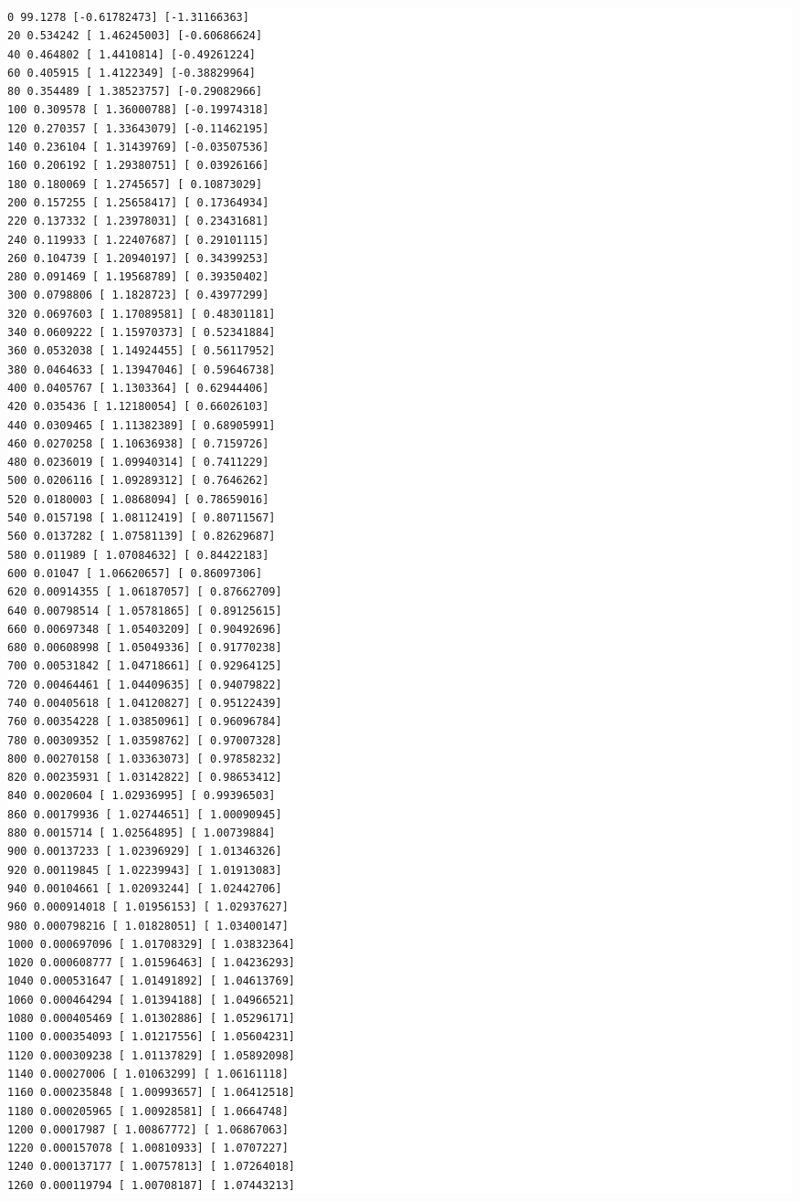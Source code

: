     0 99.1278 [-0.61782473] [-1.31166363]
    20 0.534242 [ 1.46245003] [-0.60686624]
    40 0.464802 [ 1.4410814] [-0.49261224]
    60 0.405915 [ 1.4122349] [-0.38829964]
    80 0.354489 [ 1.38523757] [-0.29082966]
    100 0.309578 [ 1.36000788] [-0.19974318]
    120 0.270357 [ 1.33643079] [-0.11462195]
    140 0.236104 [ 1.31439769] [-0.03507536]
    160 0.206192 [ 1.29380751] [ 0.03926166]
    180 0.180069 [ 1.2745657] [ 0.10873029]
    200 0.157255 [ 1.25658417] [ 0.17364934]
    220 0.137332 [ 1.23978031] [ 0.23431681]
    240 0.119933 [ 1.22407687] [ 0.29101115]
    260 0.104739 [ 1.20940197] [ 0.34399253]
    280 0.091469 [ 1.19568789] [ 0.39350402]
    300 0.0798806 [ 1.1828723] [ 0.43977299]
    320 0.0697603 [ 1.17089581] [ 0.48301181]
    340 0.0609222 [ 1.15970373] [ 0.52341884]
    360 0.0532038 [ 1.14924455] [ 0.56117952]
    380 0.0464633 [ 1.13947046] [ 0.59646738]
    400 0.0405767 [ 1.1303364] [ 0.62944406]
    420 0.035436 [ 1.12180054] [ 0.66026103]
    440 0.0309465 [ 1.11382389] [ 0.68905991]
    460 0.0270258 [ 1.10636938] [ 0.7159726]
    480 0.0236019 [ 1.09940314] [ 0.7411229]
    500 0.0206116 [ 1.09289312] [ 0.7646262]
    520 0.0180003 [ 1.0868094] [ 0.78659016]
    540 0.0157198 [ 1.08112419] [ 0.80711567]
    560 0.0137282 [ 1.07581139] [ 0.82629687]
    580 0.011989 [ 1.07084632] [ 0.84422183]
    600 0.01047 [ 1.06620657] [ 0.86097306]
    620 0.00914355 [ 1.06187057] [ 0.87662709]
    640 0.00798514 [ 1.05781865] [ 0.89125615]
    660 0.00697348 [ 1.05403209] [ 0.90492696]
    680 0.00608998 [ 1.05049336] [ 0.91770238]
    700 0.00531842 [ 1.04718661] [ 0.92964125]
    720 0.00464461 [ 1.04409635] [ 0.94079822]
    740 0.00405618 [ 1.04120827] [ 0.95122439]
    760 0.00354228 [ 1.03850961] [ 0.96096784]
    780 0.00309352 [ 1.03598762] [ 0.97007328]
    800 0.00270158 [ 1.03363073] [ 0.97858232]
    820 0.00235931 [ 1.03142822] [ 0.98653412]
    840 0.0020604 [ 1.02936995] [ 0.99396503]
    860 0.00179936 [ 1.02744651] [ 1.00090945]
    880 0.0015714 [ 1.02564895] [ 1.00739884]
    900 0.00137233 [ 1.02396929] [ 1.01346326]
    920 0.00119845 [ 1.02239943] [ 1.01913083]
    940 0.00104661 [ 1.02093244] [ 1.02442706]
    960 0.000914018 [ 1.01956153] [ 1.02937627]
    980 0.000798216 [ 1.01828051] [ 1.03400147]
    1000 0.000697096 [ 1.01708329] [ 1.03832364]
    1020 0.000608777 [ 1.01596463] [ 1.04236293]
    1040 0.000531647 [ 1.01491892] [ 1.04613769]
    1060 0.000464294 [ 1.01394188] [ 1.04966521]
    1080 0.000405469 [ 1.01302886] [ 1.05296171]
    1100 0.000354093 [ 1.01217556] [ 1.05604231]
    1120 0.000309238 [ 1.01137829] [ 1.05892098]
    1140 0.00027006 [ 1.01063299] [ 1.06161118]
    1160 0.000235848 [ 1.00993657] [ 1.06412518]
    1180 0.000205965 [ 1.00928581] [ 1.0664748]
    1200 0.00017987 [ 1.00867772] [ 1.06867063]
    1220 0.000157078 [ 1.00810933] [ 1.0707227]
    1240 0.000137177 [ 1.00757813] [ 1.07264018]
    1260 0.000119794 [ 1.00708187] [ 1.07443213]